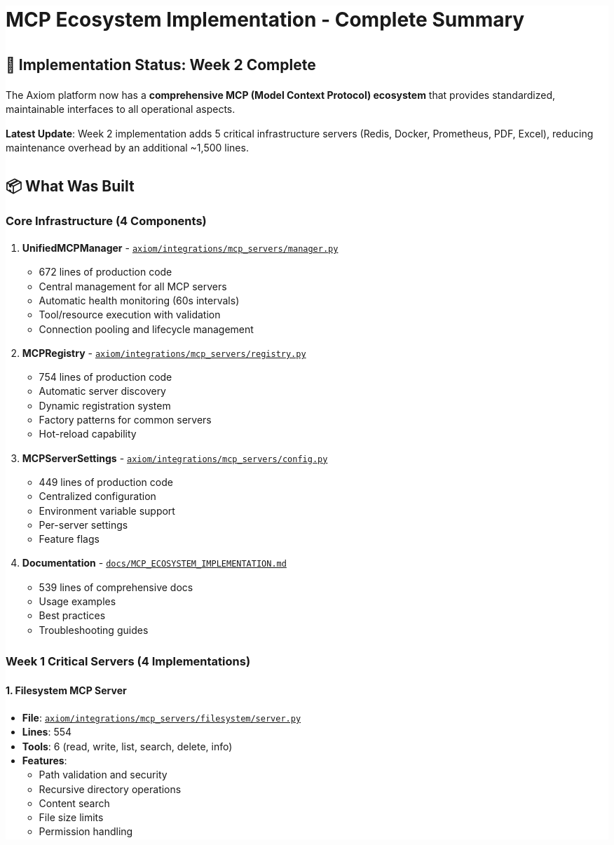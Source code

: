 # MCP Ecosystem Implementation - Complete Summary

## 🎉 Implementation Status: Week 2 Complete

The Axiom platform now has a **comprehensive MCP (Model Context Protocol) ecosystem** that provides standardized, maintainable interfaces to all operational aspects.

**Latest Update**: Week 2 implementation adds 5 critical infrastructure servers (Redis, Docker, Prometheus, PDF, Excel), reducing maintenance overhead by an additional ~1,500 lines.

## 📦 What Was Built

### Core Infrastructure (4 Components)

1. **UnifiedMCPManager** - [`axiom/integrations/mcp_servers/manager.py`](../axiom/integrations/mcp_servers/manager.py)
   - 672 lines of production code
   - Central management for all MCP servers
   - Automatic health monitoring (60s intervals)
   - Tool/resource execution with validation
   - Connection pooling and lifecycle management

2. **MCPRegistry** - [`axiom/integrations/mcp_servers/registry.py`](../axiom/integrations/mcp_servers/registry.py)
   - 754 lines of production code
   - Automatic server discovery
   - Dynamic registration system
   - Factory patterns for common servers
   - Hot-reload capability

3. **MCPServerSettings** - [`axiom/integrations/mcp_servers/config.py`](../axiom/integrations/mcp_servers/config.py)
   - 449 lines of production code
   - Centralized configuration
   - Environment variable support
   - Per-server settings
   - Feature flags

4. **Documentation** - [`docs/MCP_ECOSYSTEM_IMPLEMENTATION.md`](./MCP_ECOSYSTEM_IMPLEMENTATION.md)
   - 539 lines of comprehensive docs
   - Usage examples
   - Best practices
   - Troubleshooting guides

### Week 1 Critical Servers (4 Implementations)

#### 1. Filesystem MCP Server
- **File**: [`axiom/integrations/mcp_servers/filesystem/server.py`](../axiom/integrations/mcp_servers/filesystem/server.py)
- **Lines**: 554
- **Tools**: 6 (read, write, list, search, delete, info)
- **Features**:
  - Path validation and security
  - Recursive directory operations
  - Content search
  - File size limits
  - Permission handling
